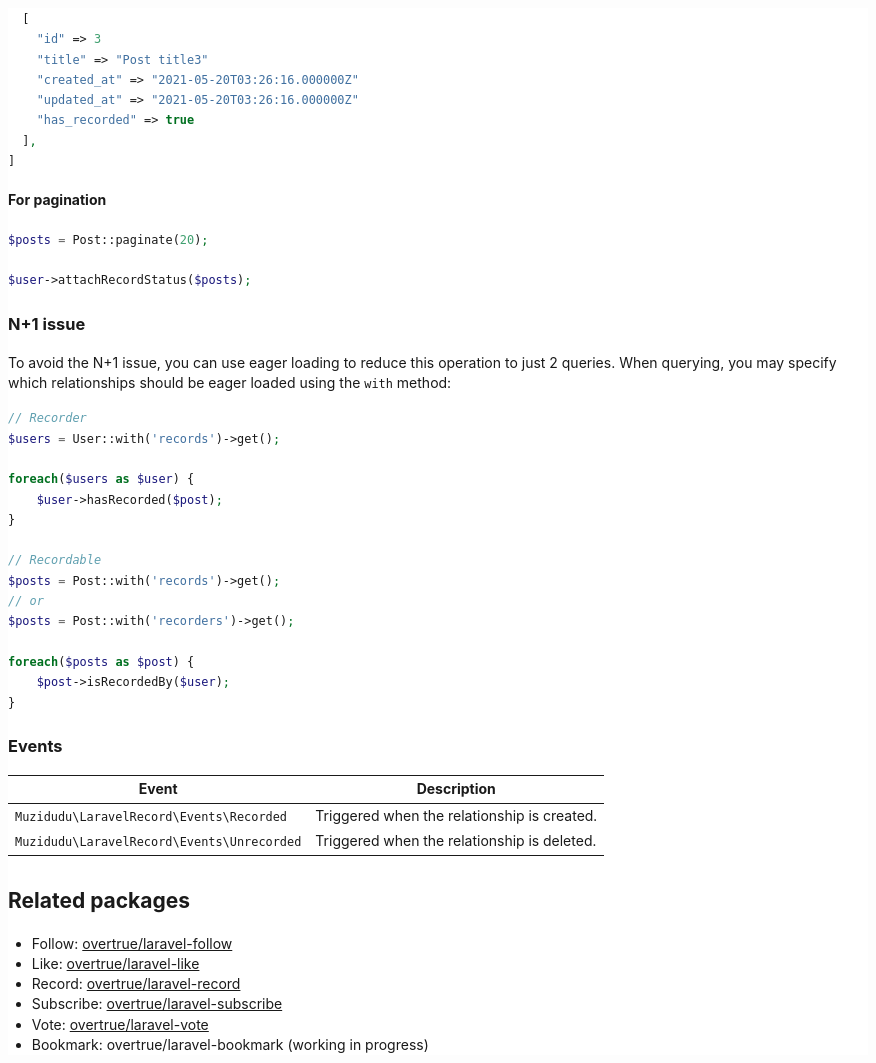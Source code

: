 ```php
  [
    "id" => 3
    "title" => "Post title3"
    "created_at" => "2021-05-20T03:26:16.000000Z"
    "updated_at" => "2021-05-20T03:26:16.000000Z"
    "has_recorded" => true
  ],
]
```

#### For pagination

```php
$posts = Post::paginate(20);

$user->attachRecordStatus($posts);
```

### N+1 issue

To avoid the N+1 issue, you can use eager loading to reduce this operation to just 2 queries. When querying, you may specify which relationships should be eager loaded using the `with` method:

```php
// Recorder
$users = User::with('records')->get();

foreach($users as $user) {
    $user->hasRecorded($post);
}

// Recordable
$posts = Post::with('records')->get();
// or
$posts = Post::with('recorders')->get();

foreach($posts as $post) {
    $post->isRecordedBy($user);
}
```

### Events

| **Event**                                     | **Description**                             |
| --------------------------------------------- | ------------------------------------------- |
| `Muzidudu\LaravelRecord\Events\Recorded`   | Triggered when the relationship is created. |
| `Muzidudu\LaravelRecord\Events\Unrecorded` | Triggered when the relationship is deleted. |

## Related packages

-   Follow: [overtrue/laravel-follow](https://github.com/overtrue/laravel-follow)
-   Like: [overtrue/laravel-like](https://github.com/overtrue/laravel-like)
-   Record: [overtrue/laravel-record](https://github.com/overtrue/laravel-record)
-   Subscribe: [overtrue/laravel-subscribe](https://github.com/overtrue/laravel-subscribe)
-   Vote: [overtrue/laravel-vote](https://github.com/overtrue/laravel-vote)
-   Bookmark: overtrue/laravel-bookmark (working in progress)
